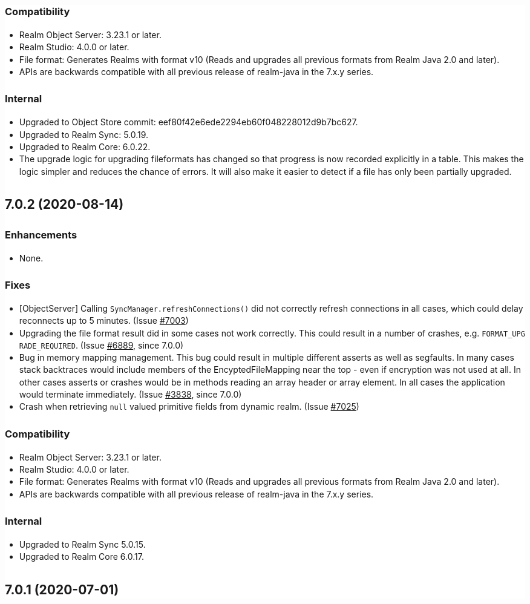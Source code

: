 ### Compatibility
* Realm Object Server: 3.23.1 or later.
* Realm Studio: 4.0.0 or later.
* File format: Generates Realms with format v10 (Reads and upgrades all previous formats from Realm Java 2.0 and later).
* APIs are backwards compatible with all previous release of realm-java in the 7.x.y series.

### Internal
* Upgraded to Object Store commit: eef80f42e6ede2294eb60f048228012d9b7bc627.
* Upgraded to Realm Sync: 5.0.19.
* Upgraded to Realm Core: 6.0.22.
* The upgrade logic for upgrading fileformats has changed so that progress is now recorded explicitly in a table. This makes the logic simpler and reduces the chance of errors. It will also make it easier to detect if a file has only been partially upgraded.


## 7.0.2 (2020-08-14)

### Enhancements
* None.

### Fixes
* [ObjectServer] Calling `SyncManager.refreshConnections()` did not correctly refresh connections in all cases, which could delay reconnects up to 5 minutes. (Issue [#7003](https://github.com/realm/realm-java/issues/7003))
* Upgrading the file format result did in some cases not work correctly. This could result in a number of crashes, e.g. `FORMAT_UPGRADE_REQUIRED`. (Issue [#6889](https://github.com/realm/realm-java/issues/6889), since 7.0.0)  
* Bug in memory mapping management. This bug could result in multiple different asserts as well as segfaults. In many cases stack backtraces would include members of the EncyptedFileMapping near the top - even if encryption was not used at all. In other cases asserts or crashes would be in methods reading an array header or array element. In all cases the application would terminate immediately. (Issue [#3838](https://github.com/realm/realm-core/pull/3838), since 7.0.0)
* Crash when retrieving `null` valued primitive fields from dynamic realm. (Issue [#7025](https://github.com/realm/realm-java/issues/7025))

### Compatibility
* Realm Object Server: 3.23.1 or later.
* Realm Studio: 4.0.0 or later.
* File format: Generates Realms with format v10 (Reads and upgrades all previous formats from Realm Java 2.0 and later).
* APIs are backwards compatible with all previous release of realm-java in the 7.x.y series.

### Internal
* Upgraded to Realm Sync 5.0.15.
* Upgraded to Realm Core 6.0.17.


## 7.0.1 (2020-07-01)
